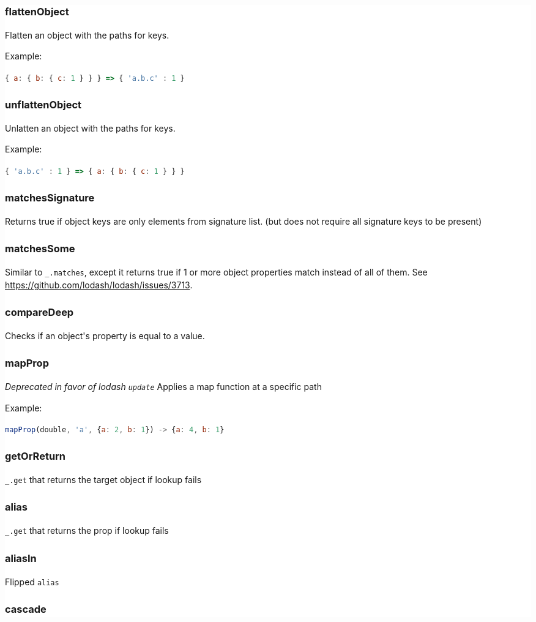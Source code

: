 ### flattenObject

Flatten an object with the paths for keys.

Example:

```jsx
{ a: { b: { c: 1 } } } => { 'a.b.c' : 1 }
```

### unflattenObject

Unlatten an object with the paths for keys.

Example:

```jsx
{ 'a.b.c' : 1 } => { a: { b: { c: 1 } } }
```

### matchesSignature

Returns true if object keys are only elements from signature list. (but does not require all signature keys to be present)

### matchesSome

Similar to `_.matches`, except it returns true if 1 or more object properties match instead of all of them. See https://github.com/lodash/lodash/issues/3713.

### compareDeep

Checks if an object's property is equal to a value.

### mapProp

_Deprecated in favor of lodash `update`_ Applies a map function at a specific path

Example:

```jsx
mapProp(double, 'a', {a: 2, b: 1}) -> {a: 4, b: 1}
```

### getOrReturn

`_.get` that returns the target object if lookup fails

### alias

`_.get` that returns the prop if lookup fails

### aliasIn

Flipped `alias`

### cascade
